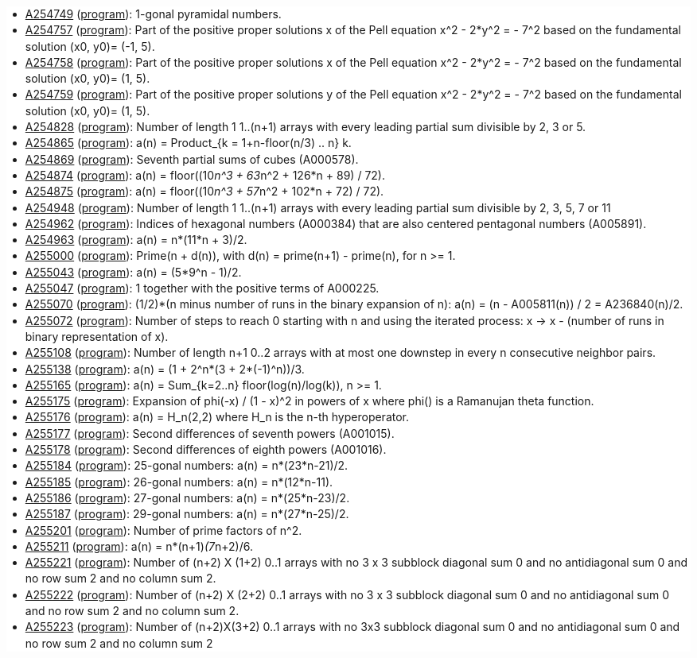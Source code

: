 * [A254749](http://oeis.org/A254749) ([program](254/A254749.asm)): 1-gonal pyramidal numbers.
* [A254757](http://oeis.org/A254757) ([program](254/A254757.asm)): Part of the positive proper solutions x of the Pell equation x^2 - 2*y^2 = - 7^2 based on the fundamental solution (x0, y0)= (-1, 5).
* [A254758](http://oeis.org/A254758) ([program](254/A254758.asm)): Part of the positive proper solutions x of the Pell equation x^2 - 2*y^2 = - 7^2 based on the fundamental solution (x0, y0)= (1, 5).
* [A254759](http://oeis.org/A254759) ([program](254/A254759.asm)): Part of the positive proper solutions y of the Pell equation x^2 - 2*y^2 = - 7^2 based on the fundamental solution (x0, y0)= (1, 5).
* [A254828](http://oeis.org/A254828) ([program](254/A254828.asm)): Number of length 1 1..(n+1) arrays with every leading partial sum divisible by 2, 3 or 5.
* [A254865](http://oeis.org/A254865) ([program](254/A254865.asm)): a(n) = Product_{k = 1+n-floor(n/3) .. n} k.
* [A254869](http://oeis.org/A254869) ([program](254/A254869.asm)): Seventh partial sums of cubes (A000578).
* [A254874](http://oeis.org/A254874) ([program](254/A254874.asm)): a(n) = floor((10*n^3 + 63*n^2 + 126*n + 89) / 72).
* [A254875](http://oeis.org/A254875) ([program](254/A254875.asm)): a(n) = floor((10*n^3 + 57*n^2 + 102*n + 72) / 72).
* [A254948](http://oeis.org/A254948) ([program](254/A254948.asm)): Number of length 1 1..(n+1) arrays with every leading partial sum divisible by 2, 3, 5, 7 or 11
* [A254962](http://oeis.org/A254962) ([program](254/A254962.asm)): Indices of hexagonal numbers (A000384) that are also centered pentagonal numbers (A005891).
* [A254963](http://oeis.org/A254963) ([program](254/A254963.asm)): a(n) = n*(11*n + 3)/2.
* [A255000](http://oeis.org/A255000) ([program](255/A255000.asm)): Prime(n + d(n)), with d(n) = prime(n+1) - prime(n), for n >= 1.
* [A255043](http://oeis.org/A255043) ([program](255/A255043.asm)): a(n) = (5*9^n - 1)/2.
* [A255047](http://oeis.org/A255047) ([program](255/A255047.asm)): 1 together with the positive terms of A000225.
* [A255070](http://oeis.org/A255070) ([program](255/A255070.asm)): (1/2)*(n minus number of runs in the binary expansion of n): a(n) = (n - A005811(n)) / 2 = A236840(n)/2.
* [A255072](http://oeis.org/A255072) ([program](255/A255072.asm)): Number of steps to reach 0 starting with n and using the iterated process: x -> x - (number of runs in binary representation of x).
* [A255108](http://oeis.org/A255108) ([program](255/A255108.asm)): Number of length n+1 0..2 arrays with at most one downstep in every n consecutive neighbor pairs.
* [A255138](http://oeis.org/A255138) ([program](255/A255138.asm)): a(n) = (1 + 2^n*(3 + 2*(-1)^n))/3.
* [A255165](http://oeis.org/A255165) ([program](255/A255165.asm)): a(n) = Sum_{k=2..n} floor(log(n)/log(k)), n >= 1.
* [A255175](http://oeis.org/A255175) ([program](255/A255175.asm)): Expansion of phi(-x) / (1 - x)^2 in powers of x where phi() is a Ramanujan theta function.
* [A255176](http://oeis.org/A255176) ([program](255/A255176.asm)): a(n) = H_n(2,2) where H_n is the n-th hyperoperator.
* [A255177](http://oeis.org/A255177) ([program](255/A255177.asm)): Second differences of seventh powers (A001015).
* [A255178](http://oeis.org/A255178) ([program](255/A255178.asm)): Second differences of eighth powers (A001016).
* [A255184](http://oeis.org/A255184) ([program](255/A255184.asm)): 25-gonal numbers: a(n) = n*(23*n-21)/2.
* [A255185](http://oeis.org/A255185) ([program](255/A255185.asm)): 26-gonal numbers: a(n) = n*(12*n-11).
* [A255186](http://oeis.org/A255186) ([program](255/A255186.asm)): 27-gonal numbers: a(n) = n*(25*n-23)/2.
* [A255187](http://oeis.org/A255187) ([program](255/A255187.asm)): 29-gonal numbers: a(n) = n*(27*n-25)/2.
* [A255201](http://oeis.org/A255201) ([program](255/A255201.asm)): Number of prime factors of n^2.
* [A255211](http://oeis.org/A255211) ([program](255/A255211.asm)): a(n) = n*(n+1)*(7*n+2)/6.
* [A255221](http://oeis.org/A255221) ([program](255/A255221.asm)): Number of (n+2) X (1+2) 0..1 arrays with no 3 x 3 subblock diagonal sum 0 and no antidiagonal sum 0 and no row sum 2 and no column sum 2.
* [A255222](http://oeis.org/A255222) ([program](255/A255222.asm)): Number of (n+2) X (2+2) 0..1 arrays with no 3 x 3 subblock diagonal sum 0 and no antidiagonal sum 0 and no row sum 2 and no column sum 2.
* [A255223](http://oeis.org/A255223) ([program](255/A255223.asm)): Number of (n+2)X(3+2) 0..1 arrays with no 3x3 subblock diagonal sum 0 and no antidiagonal sum 0 and no row sum 2 and no column sum 2